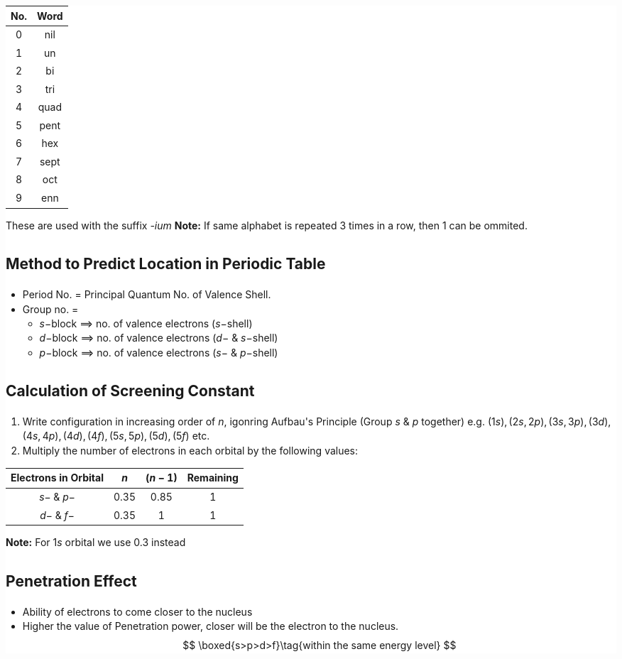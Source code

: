 |No.|Word|
|:---:|:---:|
|0| nil|
|1| un|
|2|bi|
|3|tri|
|4|quad|
|5|pent|
|6|hex|
|7|sept|
|8|oct|
|9|enn|

These are used with the suffix *-ium*
**Note:** If same alphabet is repeated 3 times in a row, then 1 can be ommited.
## Method to Predict Location in Periodic Table
- Period No. = Principal Quantum No. of Valence Shell.
- Group no. =
	- $s-$block $\implies$ no. of valence electrons ($s-$shell)
	- $d-$block $\implies$ no. of valence electrons ($d-$ & $s-$shell)
	- $p-$block $\implies$ no. of valence electrons ($s-$ & $p-$shell)

## Calculation of Screening Constant
1. Write configuration in increasing order of $n$, igonring Aufbau's Principle (Group $s$ & $p$ together)
	e.g. $(1s),(2s,2p),(3s,3p),(3d),(4s,4p),(4d),(4f),(5s,5p),(5d),(5f)$ etc.
2. Multiply the number of electrons in each orbital by the following values:

|Electrons in Orbital|$n$|$(n-1)$|Remaining|
|:----:|:----:|:----:|:----:|
|$s-$ & $p-$| 0.35| 0.85|1|
|$d-$ & $f-$| 0.35| 1|1|

**Note:** For $1s$ orbital we use 0.3 instead

## Penetration Effect
- Ability of electrons to come closer to the nucleus
- Higher the value of Penetration power, closer will be the electron to the nucleus.
$$
\boxed{s>p>d>f}\tag{within the same energy level}
$$
